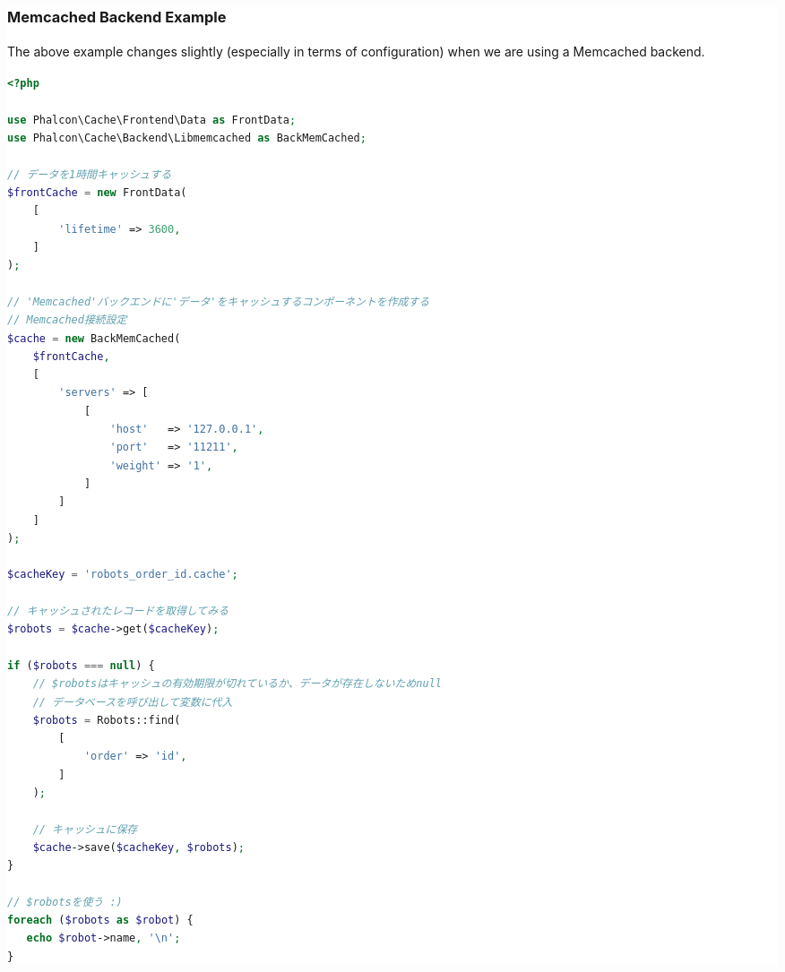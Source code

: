 <a name='backend-memcached-example'></a>

### Memcached Backend Example

The above example changes slightly (especially in terms of configuration) when we are using a Memcached backend.

```php
<?php

use Phalcon\Cache\Frontend\Data as FrontData;
use Phalcon\Cache\Backend\Libmemcached as BackMemCached;

// データを1時間キャッシュする
$frontCache = new FrontData(
    [
        'lifetime' => 3600,
    ]
);

// 'Memcached'バックエンドに'データ'をキャッシュするコンポーネントを作成する
// Memcached接続設定
$cache = new BackMemCached(
    $frontCache,
    [
        'servers' => [
            [
                'host'   => '127.0.0.1',
                'port'   => '11211',
                'weight' => '1',
            ]
        ]
    ]
);

$cacheKey = 'robots_order_id.cache';

// キャッシュされたレコードを取得してみる
$robots = $cache->get($cacheKey);

if ($robots === null) {
    // $robotsはキャッシュの有効期限が切れているか、データが存在しないためnull
    // データベースを呼び出して変数に代入
    $robots = Robots::find(
        [
            'order' => 'id',
        ]
    );

    // キャッシュに保存
    $cache->save($cacheKey, $robots);
}

// $robotsを使う :)
foreach ($robots as $robot) {
   echo $robot->name, '\n';
}
```
